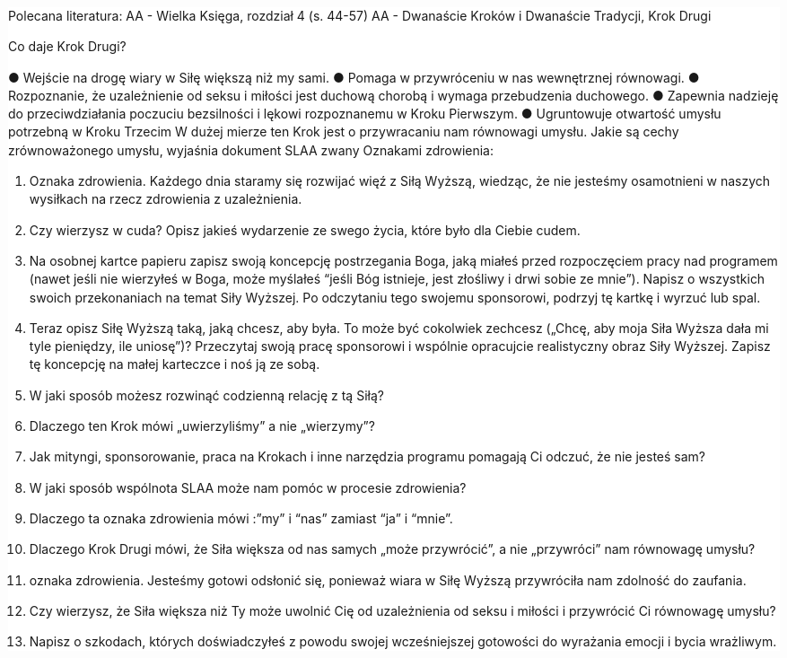 Polecana literatura: 
AA - Wielka Księga, rozdział 4 (s. 44-57)
AA - Dwanaście Kroków i Dwanaście Tradycji, Krok Drugi

Co daje Krok Drugi?

● Wejście na drogę wiary w Siłę większą niż my sami.
● Pomaga w przywróceniu w nas wewnętrznej równowagi. 
● Rozpoznanie, że uzależnienie od seksu i miłości jest duchową chorobą i wymaga przebudzenia duchowego.
● Zapewnia nadzieję do przeciwdziałania poczuciu bezsilności i lękowi rozpoznanemu w Kroku Pierwszym.
● Ugruntowuje otwartość umysłu potrzebną w Kroku Trzecim 
W dużej mierze ten Krok jest o przywracaniu nam równowagi umysłu. Jakie są cechy zrównoważonego umysłu, wyjaśnia dokument SLAA zwany Oznakami zdrowienia:
1. Oznaka zdrowienia. Każdego dnia staramy się rozwijać więź z Siłą Wyższą, wiedząc, że nie jesteśmy osamotnieni w naszych wysiłkach na rzecz zdrowienia z uzależnienia. 
1. Czy wierzysz w cuda? Opisz jakieś wydarzenie ze swego życia, które było dla Ciebie cudem.


2. Na osobnej kartce papieru zapisz swoją koncepcję postrzegania Boga, jaką miałeś przed rozpoczęciem pracy nad programem (nawet jeśli nie wierzyłeś w Boga, może myślałeś “jeśli Bóg istnieje, jest złośliwy i drwi sobie ze mnie”). Napisz o wszystkich swoich przekonaniach na temat Siły Wyższej. Po odczytaniu tego swojemu sponsorowi, podrzyj tę kartkę i wyrzuć lub spal.


3. Teraz opisz Siłę Wyższą taką, jaką chcesz, aby była. To może być cokolwiek zechcesz („Chcę, aby moja Siła Wyższa dała mi tyle pieniędzy, ile uniosę”)? Przeczytaj swoją pracę sponsorowi i wspólnie opracujcie realistyczny obraz Siły Wyższej. Zapisz tę koncepcję na małej karteczce i noś ją ze sobą.


4. W jaki sposób możesz rozwinąć codzienną relację z tą Siłą?


5. Dlaczego ten Krok mówi „uwierzyliśmy” a nie „wierzymy”?


6. Jak mityngi, sponsorowanie, praca na Krokach i inne narzędzia programu pomagają Ci odczuć, że nie jesteś sam?


7. W jaki sposób wspólnota SLAA może nam pomóc w procesie zdrowienia?


8. Dlaczego ta oznaka zdrowienia mówi :”my” i “nas” zamiast “ja” i “mnie”.



9. Dlaczego Krok Drugi mówi, że Siła większa od nas samych „może przywrócić”, a nie „przywróci” nam równowagę umysłu?



2. oznaka zdrowienia. Jesteśmy gotowi odsłonić się, ponieważ wiara w Siłę Wyższą przywróciła nam zdolność do zaufania.

1. Czy wierzysz, że Siła większa niż Ty może uwolnić Cię od uzależnienia od seksu i miłości i przywrócić Ci równowagę umysłu?




2. Napisz o szkodach, których doświadczyłeś z powodu swojej wcześniejszej gotowości do wyrażania emocji i bycia wrażliwym. 
